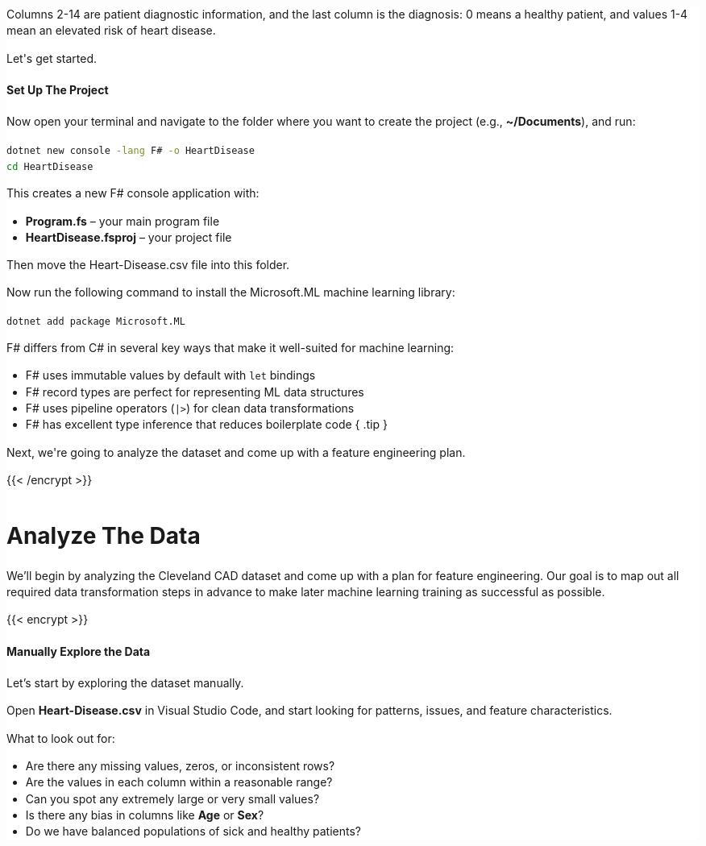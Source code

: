 Columns 2-14 are patient diagnostic information, and the last column is the diagnosis: 0 means a healthy patient, and values 1-4 mean an elevated risk of heart disease.

Let's get started.

#### Set Up The Project

Now open your terminal and navigate to the folder where you want to create the project (e.g., **~/Documents**), and run:

```bash
dotnet new console -lang F# -o HeartDisease
cd HeartDisease
```

This creates a new F# console application with:

- **Program.fs** – your main program file
- **HeartDisease.fsproj** – your project file

Then move the Heart-Disease.csv file into this folder.

Now run the following command to install the Microsoft.ML machine learning library:

```bash
dotnet add package Microsoft.ML
```

F# differs from C# in several key ways that make it well-suited for machine learning:
- F# uses immutable values by default with `let` bindings
- F# record types are perfect for representing ML data structures
- F# uses pipeline operators (`|>`) for clean data transformations
- F# has excellent type inference that reduces boilerplate code
{ .tip }

Next, we're going to analyze the dataset and come up with a feature engineering plan.

{{< /encrypt >}}

# Analyze The Data

We’ll begin by analyzing the Cleveland CAD dataset and come up with a plan for feature engineering. Our goal is to map out all required data transformation steps in advance to make later machine learning training as successful as possible.

{{< encrypt >}}

#### Manually Explore the Data

Let’s start by exploring the dataset manually.

Open **Heart-Disease.csv** in Visual Studio Code, and start looking for patterns, issues, and feature characteristics.

What to look out for:

-    Are there any missing values, zeros, or inconsistent rows?
-    Are the values in each column within a reasonable range?
-    Can you spot any extremely large or very small values?
-    Is there any bias in columns like **Age** or **Sex**?
-    Do we have balanced populations of sick and healthy patients?
